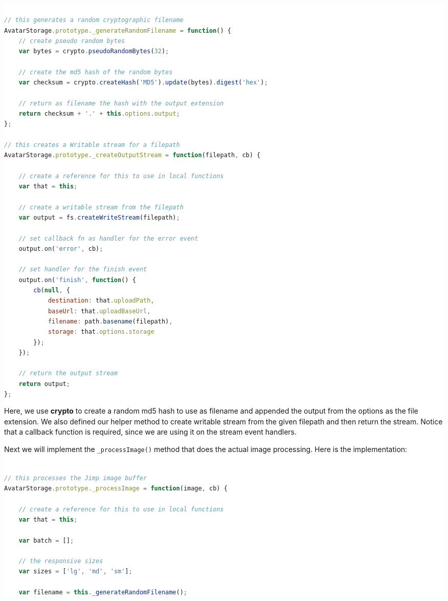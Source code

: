 ```js

// this generates a random cryptographic filename
AvatarStorage.prototype._generateRandomFilename = function() {
	// create pseudo random bytes
	var bytes = crypto.pseudoRandomBytes(32);

	// create the md5 hash of the random bytes
	var checksum = crypto.createHash('MD5').update(bytes).digest('hex');

	// return as filename the hash with the output extension
	return checksum + '.' + this.options.output;
};

// this creates a Writable stream for a filepath
AvatarStorage.prototype._createOutputStream = function(filepath, cb) {

	// create a reference for this to use in local functions
	var that = this;

	// create a writable stream from the filepath
	var output = fs.createWriteStream(filepath);

	// set callback fn as handler for the error event
	output.on('error', cb);

	// set handler for the finish event
	output.on('finish', function() {
		cb(null, {
			destination: that.uploadPath,
			baseUrl: that.uploadBaseUrl,
			filename: path.basename(filepath),
			storage: that.options.storage
		});
	});

	// return the output stream
	return output;
};

```

Here, we use **crypto** to create a random md5 hash to use as filename and appended the output from the options as the file extension. We also defined our helper method to create writable stream from the given filepath and then return the stream. Notice that a callback function is required, since we are using it on the stream event handlers.

Next we will implement the `_processImage()` method that does the actual image processing. Here is the implementation:

```js

// this processes the Jimp image buffer
AvatarStorage.prototype._processImage = function(image, cb) {

	// create a reference for this to use in local functions
	var that = this;

	var batch = [];

	// the responsive sizes
	var sizes = ['lg', 'md', 'sm'];

	var filename = this._generateRandomFilename();

```

[advanced-multer]: https://github.com/gladchinda/advanced-multer-node-sourcecode
[concat-git]: https://github.com/maxogden/concat-stream
[dotenv-git]: https://github.com/motdotla/dotenv
[express-js]: https://expressjs.com/
[get-postman]: https://www.getpostman.com/
[jimp-git]: https://github.com/oliver-moran/jimp
[lodash]: https://lodash.com
[mkdirp-git]: https://github.com/substack/node-mkdirp
[multer-git]: https://github.com/expressjs/multer
[multer-on-scotch]: https://scotch.io/tutorials/express-file-uploads-with-multer
[streamifier-git]: https://github.com/gagle/node-streamifier
[underscore]: http://underscorejs.org/
[postman-screen]: https://image.prntscr.com/image/HLz80BDBS7Gor-y8bK9SdA.jpg "Postman-screen"
[upload-page]: https://image.prntscr.com/image/s7AaQE8aQgmPElni-1uZJA.jpg "Upload Page"